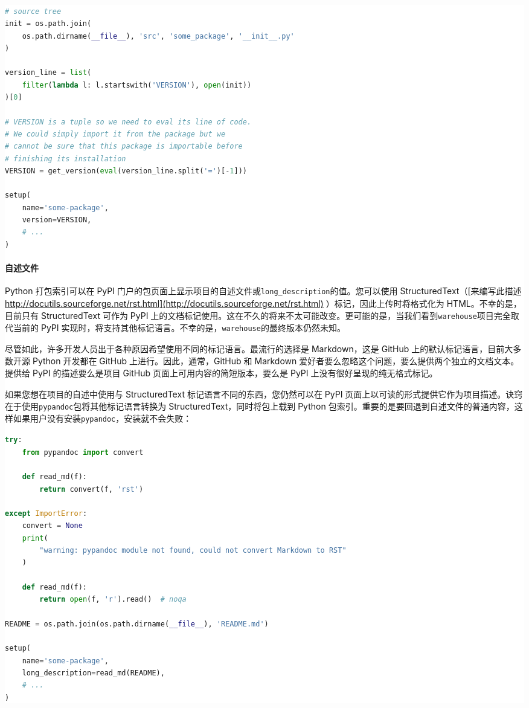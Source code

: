 ```py
# source tree
init = os.path.join(
    os.path.dirname(__file__), 'src', 'some_package', '__init__.py'
)

version_line = list(
    filter(lambda l: l.startswith('VERSION'), open(init))
)[0]

# VERSION is a tuple so we need to eval its line of code.
# We could simply import it from the package but we
# cannot be sure that this package is importable before
# finishing its installation
VERSION = get_version(eval(version_line.split('=')[-1]))

setup(
    name='some-package',
    version=VERSION,
    # ...
)
```

#### 自述文件

Python 打包索引可以在 PyPI 门户的包页面上显示项目的自述文件或`long_description`的值。您可以使用 StructuredText（[来编写此描述 http://docutils.sourceforge.net/rst.html](http://docutils.sourceforge.net/rst.html) ）标记，因此上传时将格式化为 HTML。不幸的是，目前只有 StructuredText 可作为 PyPI 上的文档标记使用。这在不久的将来不太可能改变。更可能的是，当我们看到`warehouse`项目完全取代当前的 PyPI 实现时，将支持其他标记语言。不幸的是，`warehouse`的最终版本仍然未知。

尽管如此，许多开发人员出于各种原因希望使用不同的标记语言。最流行的选择是 Markdown，这是 GitHub 上的默认标记语言，目前大多数开源 Python 开发都在 GitHub 上进行。因此，通常，GitHub 和 Markdown 爱好者要么忽略这个问题，要么提供两个独立的文档文本。提供给 PyPI 的描述要么是项目 GitHub 页面上可用内容的简短版本，要么是 PyPI 上没有很好呈现的纯无格式标记。

如果您想在项目的自述中使用与 StructuredText 标记语言不同的东西，您仍然可以在 PyPI 页面上以可读的形式提供它作为项目描述。诀窍在于使用`pypandoc`包将其他标记语言转换为 StructuredText，同时将包上载到 Python 包索引。重要的是要回退到自述文件的普通内容，这样如果用户没有安装`pypandoc`，安装就不会失败：

```py
try:
    from pypandoc import convert

    def read_md(f):
        return convert(f, 'rst')

except ImportError:
    convert = None
    print(
        "warning: pypandoc module not found, could not convert Markdown to RST"
    )

    def read_md(f):
        return open(f, 'r').read()  # noqa

README = os.path.join(os.path.dirname(__file__), 'README.md')

setup(
    name='some-package',
    long_description=read_md(README),
    # ...
)
```
